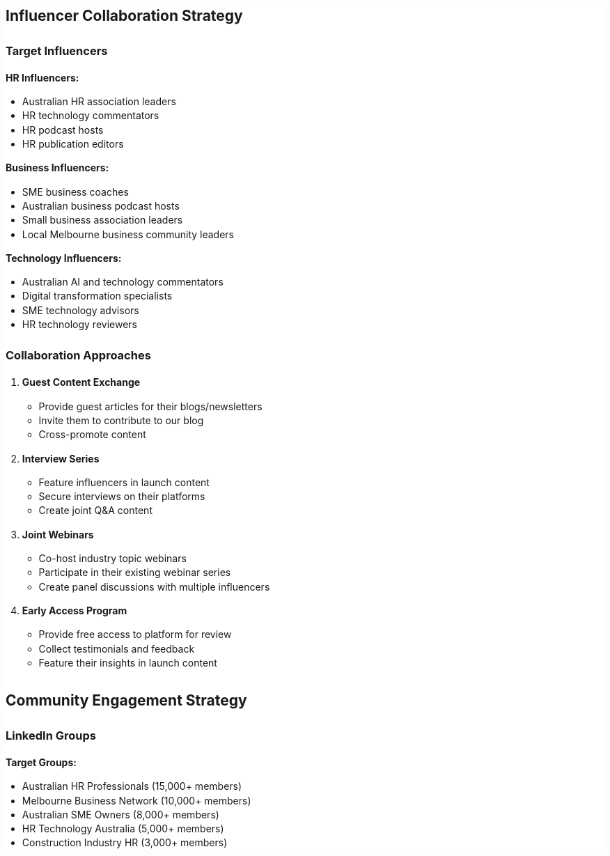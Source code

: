 ## Influencer Collaboration Strategy

### Target Influencers

**HR Influencers:**
- Australian HR association leaders
- HR technology commentators
- HR podcast hosts
- HR publication editors

**Business Influencers:**
- SME business coaches
- Australian business podcast hosts
- Small business association leaders
- Local Melbourne business community leaders

**Technology Influencers:**
- Australian AI and technology commentators
- Digital transformation specialists
- SME technology advisors
- HR technology reviewers

### Collaboration Approaches

1. **Guest Content Exchange**
   - Provide guest articles for their blogs/newsletters
   - Invite them to contribute to our blog
   - Cross-promote content

2. **Interview Series**
   - Feature influencers in launch content
   - Secure interviews on their platforms
   - Create joint Q&A content

3. **Joint Webinars**
   - Co-host industry topic webinars
   - Participate in their existing webinar series
   - Create panel discussions with multiple influencers

4. **Early Access Program**
   - Provide free access to platform for review
   - Collect testimonials and feedback
   - Feature their insights in launch content

## Community Engagement Strategy

### LinkedIn Groups

**Target Groups:**
- Australian HR Professionals (15,000+ members)
- Melbourne Business Network (10,000+ members)
- Australian SME Owners (8,000+ members)
- HR Technology Australia (5,000+ members)
- Construction Industry HR (3,000+ members)
